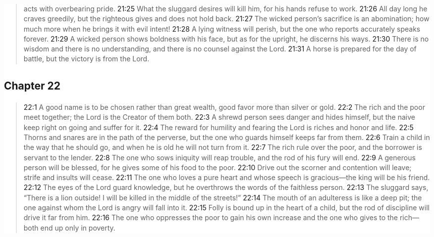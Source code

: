 > acts with overbearing pride.
> <a name="21:25">21:25</a> What the sluggard desires will kill him,
> for his hands refuse to work.
> <a name="21:26">21:26</a> All day long he craves greedily,
> but the righteous gives and does not hold back.
> <a name="21:27">21:27</a> The wicked person’s sacrifice is an abomination;
> how much more when he brings it with evil intent!
> <a name="21:28">21:28</a> A lying witness will perish,
> but the one who reports accurately speaks forever.
> <a name="21:29">21:29</a> A wicked person shows boldness with his face,
> but as for the upright, he discerns his ways.
> <a name="21:30">21:30</a> There is no wisdom and there is no understanding,
> and there is no counsel against the Lord.
> <a name="21:31">21:31</a> A horse is prepared for the day of battle,
> but the victory is from the Lord.

## Chapter 22

> <a name="22:1">22:1</a> A good name is to be chosen rather than great wealth,
> good favor more than silver or gold.
> <a name="22:2">22:2</a> The rich and the poor meet together;
> the Lord is the Creator of them both.
> <a name="22:3">22:3</a> A shrewd person sees danger and hides himself,
> but the naive keep right on going and suffer for it.
> <a name="22:4">22:4</a> The reward for humility and fearing the Lord
> is riches and honor and life.
> <a name="22:5">22:5</a> Thorns and snares are in the path of the perverse,
> but the one who guards himself keeps far from them.
> <a name="22:6">22:6</a> Train a child in the way that he should go,
> and when he is old he will not turn from it.
> <a name="22:7">22:7</a> The rich rule over the poor,
> and the borrower is servant to the lender.
> <a name="22:8">22:8</a> The one who sows iniquity will reap trouble,
> and the rod of his fury will end.
> <a name="22:9">22:9</a> A generous person will be blessed,
> for he gives some of his food to the poor.
> <a name="22:10">22:10</a> Drive out the scorner and contention will leave;
> strife and insults will cease.
> <a name="22:11">22:11</a> The one who loves a pure heart
> and whose speech is gracious—the king will be his friend.
> <a name="22:12">22:12</a> The eyes of the Lord guard knowledge,
> but he overthrows the words of the faithless person.
> <a name="22:13">22:13</a> The sluggard says, “There is a lion outside!
> I will be killed in the middle of the streets!”
> <a name="22:14">22:14</a> The mouth of an adulteress is like a deep pit;
> the one against whom the Lord is angry will fall into it.
> <a name="22:15">22:15</a> Folly is bound up in the heart of a child,
> but the rod of discipline will drive it far from him.
> <a name="22:16">22:16</a> The one who oppresses the poor to gain his own increase
> and the one who gives to the rich—both end up only in poverty.
